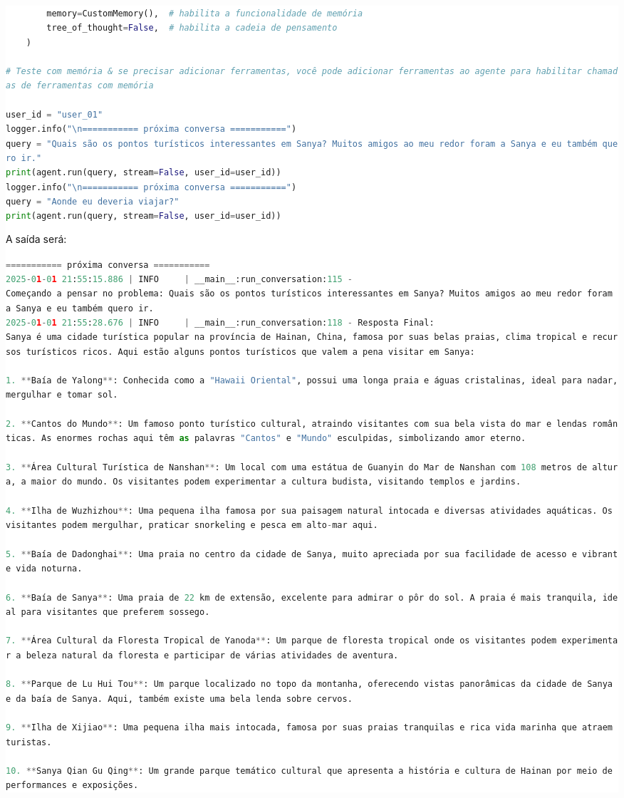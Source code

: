 ```python
        memory=CustomMemory(),  # habilita a funcionalidade de memória
        tree_of_thought=False,  # habilita a cadeia de pensamento
    )

# Teste com memória & se precisar adicionar ferramentas, você pode adicionar ferramentas ao agente para habilitar chamadas de ferramentas com memória

user_id = "user_01"
logger.info("\n=========== próxima conversa ===========")
query = "Quais são os pontos turísticos interessantes em Sanya? Muitos amigos ao meu redor foram a Sanya e eu também quero ir."
print(agent.run(query, stream=False, user_id=user_id))
logger.info("\n=========== próxima conversa ===========")
query = "Aonde eu deveria viajar?"
print(agent.run(query, stream=False, user_id=user_id))
```

A saída será:
```python
=========== próxima conversa ===========
2025-01-01 21:55:15.886 | INFO     | __main__:run_conversation:115 - 
Começando a pensar no problema: Quais são os pontos turísticos interessantes em Sanya? Muitos amigos ao meu redor foram a Sanya e eu também quero ir.
2025-01-01 21:55:28.676 | INFO     | __main__:run_conversation:118 - Resposta Final: 
Sanya é uma cidade turística popular na província de Hainan, China, famosa por suas belas praias, clima tropical e recursos turísticos ricos. Aqui estão alguns pontos turísticos que valem a pena visitar em Sanya:

1. **Baía de Yalong**: Conhecida como a "Hawaii Oriental", possui uma longa praia e águas cristalinas, ideal para nadar, mergulhar e tomar sol.

2. **Cantos do Mundo**: Um famoso ponto turístico cultural, atraindo visitantes com sua bela vista do mar e lendas românticas. As enormes rochas aqui têm as palavras "Cantos" e "Mundo" esculpidas, simbolizando amor eterno.

3. **Área Cultural Turística de Nanshan**: Um local com uma estátua de Guanyin do Mar de Nanshan com 108 metros de altura, a maior do mundo. Os visitantes podem experimentar a cultura budista, visitando templos e jardins.

4. **Ilha de Wuzhizhou**: Uma pequena ilha famosa por sua paisagem natural intocada e diversas atividades aquáticas. Os visitantes podem mergulhar, praticar snorkeling e pesca em alto-mar aqui.

5. **Baía de Dadonghai**: Uma praia no centro da cidade de Sanya, muito apreciada por sua facilidade de acesso e vibrante vida noturna.

6. **Baía de Sanya**: Uma praia de 22 km de extensão, excelente para admirar o pôr do sol. A praia é mais tranquila, ideal para visitantes que preferem sossego.

7. **Área Cultural da Floresta Tropical de Yanoda**: Um parque de floresta tropical onde os visitantes podem experimentar a beleza natural da floresta e participar de várias atividades de aventura.

8. **Parque de Lu Hui Tou**: Um parque localizado no topo da montanha, oferecendo vistas panorâmicas da cidade de Sanya e da baía de Sanya. Aqui, também existe uma bela lenda sobre cervos.

9. **Ilha de Xijiao**: Uma pequena ilha mais intocada, famosa por suas praias tranquilas e rica vida marinha que atraem turistas.

10. **Sanya Qian Gu Qing**: Um grande parque temático cultural que apresenta a história e cultura de Hainan por meio de performances e exposições.

```